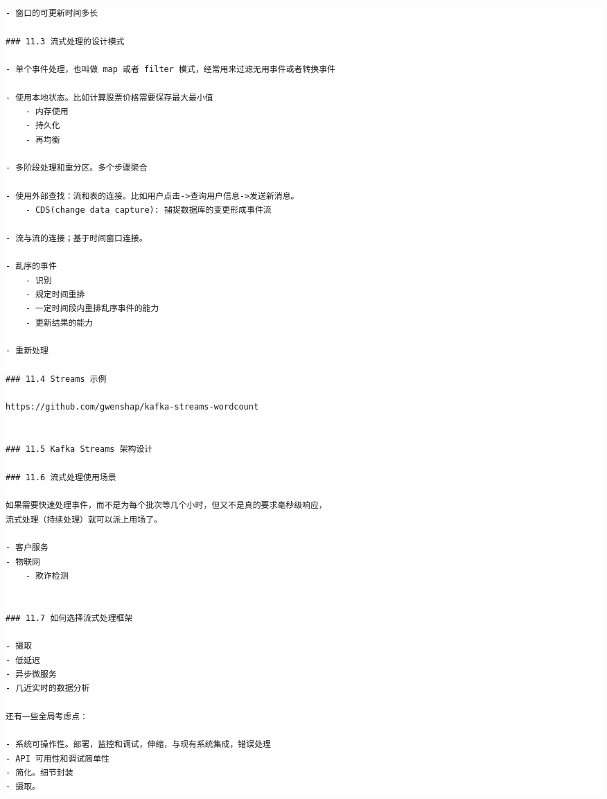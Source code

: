 ```
- 窗口的可更新时间多长

### 11.3 流式处理的设计模式

- 单个事件处理，也叫做 map 或者 filter 模式，经常用来过滤无用事件或者转换事件

- 使用本地状态。比如计算股票价格需要保存最大最小值
    - 内存使用
    - 持久化
    - 再均衡

- 多阶段处理和重分区。多个步骤聚合

- 使用外部查找：流和表的连接。比如用户点击->查询用户信息->发送新消息。
    - CDS(change data capture): 捕捉数据库的变更形成事件流

- 流与流的连接；基于时间窗口连接。

- 乱序的事件
    - 识别
    - 规定时间重排
    - 一定时间段内重排乱序事件的能力
    - 更新结果的能力

- 重新处理

### 11.4 Streams 示例

https://github.com/gwenshap/kafka-streams-wordcount


### 11.5 Kafka Streams 架构设计

### 11.6 流式处理使用场景

如果需要快速处理事件，而不是为每个批次等几个小时，但又不是真的要求毫秒级响应，
流式处理（持续处理）就可以派上用场了。

- 客户服务
- 物联网
    - 欺诈检测


### 11.7 如何选择流式处理框架

- 摄取
- 低延迟
- 异步微服务
- 几近实时的数据分析

还有一些全局考虑点：

- 系统可操作性。部署，监控和调试，伸缩，与现有系统集成，错误处理
- API 可用性和调试简单性
- 简化。细节封装
- 摄取。
